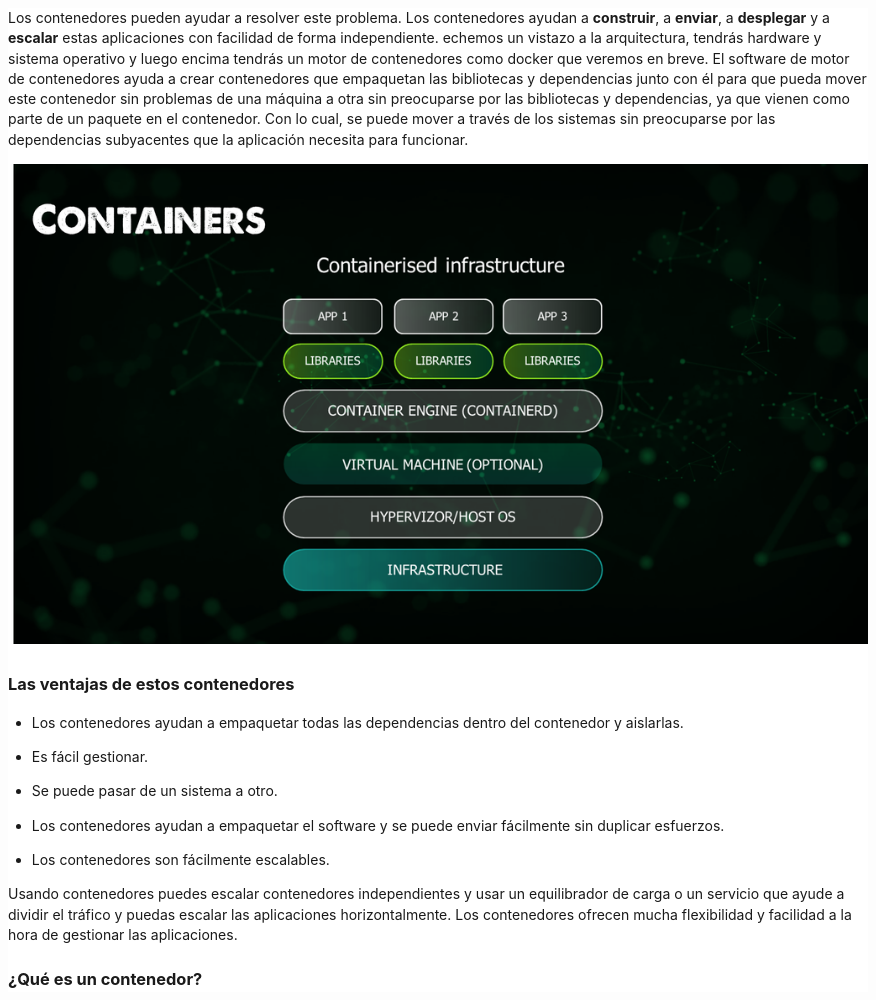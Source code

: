 Los contenedores pueden ayudar a resolver este problema. Los contenedores ayudan a **construir**, a **enviar**, a **desplegar** y a **escalar** estas aplicaciones con facilidad de forma independiente. echemos un vistazo a la arquitectura, tendrás hardware y sistema operativo y luego encima tendrás un motor de contenedores como docker que veremos en breve. El software de motor de contenedores ayuda a crear contenedores que empaquetan las bibliotecas y dependencias junto con él para que pueda mover este contenedor sin problemas de una máquina a otra sin preocuparse por las bibliotecas y dependencias, ya que vienen como parte de un paquete en el contenedor. Con lo cual, se puede mover a través de los sistemas sin preocuparse por las dependencias subyacentes que la aplicación necesita para funcionar.

![](Images/Day42_Containers7.png)

### Las ventajas de estos contenedores

- Los contenedores ayudan a empaquetar todas las dependencias dentro del contenedor y aislarlas.

- Es fácil gestionar.

- Se puede pasar de un sistema a otro.

- Los contenedores ayudan a empaquetar el software y se puede enviar fácilmente sin duplicar esfuerzos.

- Los contenedores son fácilmente escalables.

Usando contenedores puedes escalar contenedores independientes y usar un equilibrador de carga
o un servicio que ayude a dividir el tráfico y puedas escalar las aplicaciones horizontalmente. Los contenedores ofrecen mucha flexibilidad y facilidad a la hora de gestionar las aplicaciones.

### ¿Qué es un contenedor?
